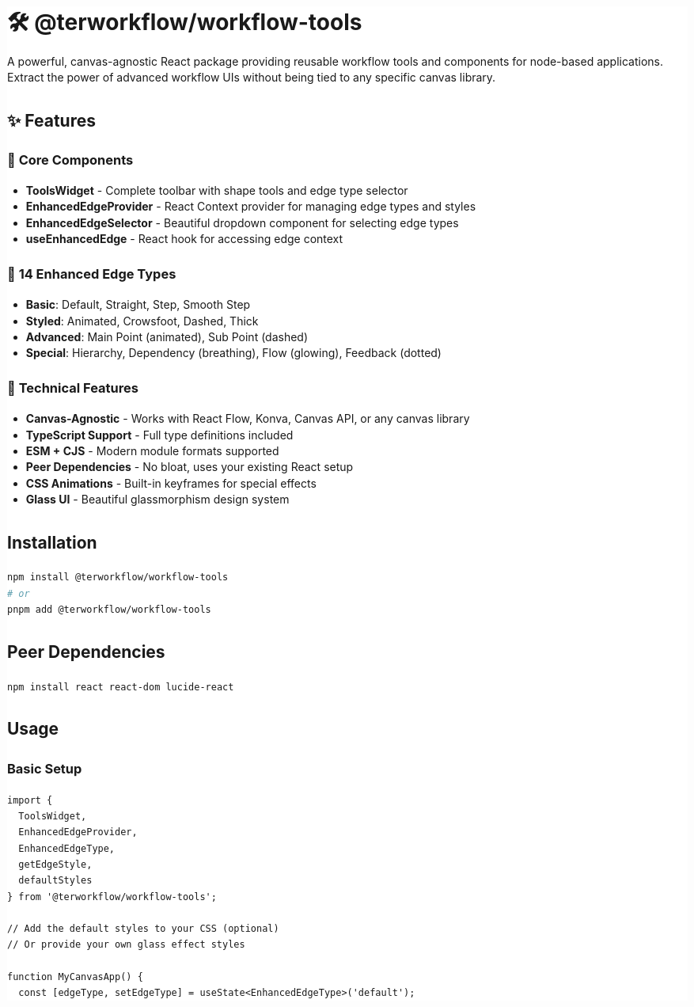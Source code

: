 # 🛠️ @terworkflow/workflow-tools

A powerful, canvas-agnostic React package providing reusable workflow tools and components for node-based applications. Extract the power of advanced workflow UIs without being tied to any specific canvas library.

## ✨ Features

### 🎯 **Core Components**
- **ToolsWidget** - Complete toolbar with shape tools and edge type selector
- **EnhancedEdgeProvider** - React Context provider for managing edge types and styles
- **EnhancedEdgeSelector** - Beautiful dropdown component for selecting edge types
- **useEnhancedEdge** - React hook for accessing edge context

### 🎨 **14 Enhanced Edge Types**
- **Basic**: Default, Straight, Step, Smooth Step
- **Styled**: Animated, Crowsfoot, Dashed, Thick  
- **Advanced**: Main Point (animated), Sub Point (dashed)
- **Special**: Hierarchy, Dependency (breathing), Flow (glowing), Feedback (dotted)

### 🔧 **Technical Features**
- **Canvas-Agnostic** - Works with React Flow, Konva, Canvas API, or any canvas library
- **TypeScript Support** - Full type definitions included
- **ESM + CJS** - Modern module formats supported
- **Peer Dependencies** - No bloat, uses your existing React setup
- **CSS Animations** - Built-in keyframes for special effects
- **Glass UI** - Beautiful glassmorphism design system

## Installation

```bash
npm install @terworkflow/workflow-tools
# or
pnpm add @terworkflow/workflow-tools
```

## Peer Dependencies

```bash
npm install react react-dom lucide-react
```

## Usage

### Basic Setup

```tsx
import {
  ToolsWidget,
  EnhancedEdgeProvider,
  EnhancedEdgeType,
  getEdgeStyle,
  defaultStyles
} from '@terworkflow/workflow-tools';

// Add the default styles to your CSS (optional)
// Or provide your own glass effect styles

function MyCanvasApp() {
  const [edgeType, setEdgeType] = useState<EnhancedEdgeType>('default');

```